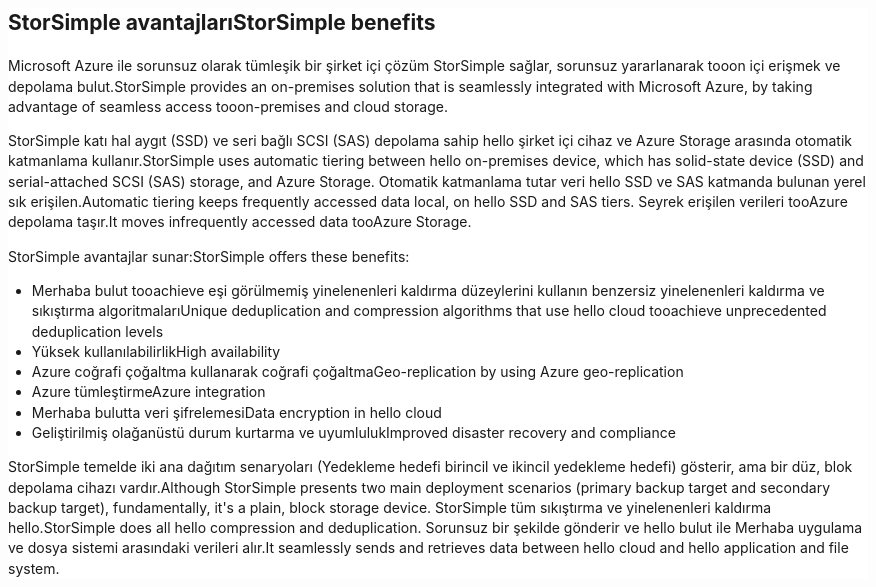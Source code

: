 ## <a name="storsimple-benefits"></a><span data-ttu-id="3d67c-137">StorSimple avantajları</span><span class="sxs-lookup"><span data-stu-id="3d67c-137">StorSimple benefits</span></span>

<span data-ttu-id="3d67c-138">Microsoft Azure ile sorunsuz olarak tümleşik bir şirket içi çözüm StorSimple sağlar, sorunsuz yararlanarak tooon içi erişmek ve depolama bulut.</span><span class="sxs-lookup"><span data-stu-id="3d67c-138">StorSimple provides an on-premises solution that is seamlessly integrated with Microsoft Azure, by taking advantage of seamless access tooon-premises and cloud storage.</span></span>

<span data-ttu-id="3d67c-139">StorSimple katı hal aygıt (SSD) ve seri bağlı SCSI (SAS) depolama sahip hello şirket içi cihaz ve Azure Storage arasında otomatik katmanlama kullanır.</span><span class="sxs-lookup"><span data-stu-id="3d67c-139">StorSimple uses automatic tiering between hello on-premises device, which has solid-state device (SSD) and serial-attached SCSI (SAS) storage, and Azure Storage.</span></span> <span data-ttu-id="3d67c-140">Otomatik katmanlama tutar veri hello SSD ve SAS katmanda bulunan yerel sık erişilen.</span><span class="sxs-lookup"><span data-stu-id="3d67c-140">Automatic tiering keeps frequently accessed data local, on hello SSD and SAS tiers.</span></span> <span data-ttu-id="3d67c-141">Seyrek erişilen verileri tooAzure depolama taşır.</span><span class="sxs-lookup"><span data-stu-id="3d67c-141">It moves infrequently accessed data tooAzure Storage.</span></span>

<span data-ttu-id="3d67c-142">StorSimple avantajlar sunar:</span><span class="sxs-lookup"><span data-stu-id="3d67c-142">StorSimple offers these benefits:</span></span>

-   <span data-ttu-id="3d67c-143">Merhaba bulut tooachieve eşi görülmemiş yinelenenleri kaldırma düzeylerini kullanın benzersiz yinelenenleri kaldırma ve sıkıştırma algoritmaları</span><span class="sxs-lookup"><span data-stu-id="3d67c-143">Unique deduplication and compression algorithms that use hello cloud tooachieve unprecedented deduplication levels</span></span>
-   <span data-ttu-id="3d67c-144">Yüksek kullanılabilirlik</span><span class="sxs-lookup"><span data-stu-id="3d67c-144">High availability</span></span>
-   <span data-ttu-id="3d67c-145">Azure coğrafi çoğaltma kullanarak coğrafi çoğaltma</span><span class="sxs-lookup"><span data-stu-id="3d67c-145">Geo-replication by using Azure geo-replication</span></span>
-   <span data-ttu-id="3d67c-146">Azure tümleştirme</span><span class="sxs-lookup"><span data-stu-id="3d67c-146">Azure integration</span></span>
-   <span data-ttu-id="3d67c-147">Merhaba bulutta veri şifrelemesi</span><span class="sxs-lookup"><span data-stu-id="3d67c-147">Data encryption in hello cloud</span></span>
-   <span data-ttu-id="3d67c-148">Geliştirilmiş olağanüstü durum kurtarma ve uyumluluk</span><span class="sxs-lookup"><span data-stu-id="3d67c-148">Improved disaster recovery and compliance</span></span>

<span data-ttu-id="3d67c-149">StorSimple temelde iki ana dağıtım senaryoları (Yedekleme hedefi birincil ve ikincil yedekleme hedefi) gösterir, ama bir düz, blok depolama cihazı vardır.</span><span class="sxs-lookup"><span data-stu-id="3d67c-149">Although StorSimple presents two main deployment scenarios (primary backup target and secondary backup target), fundamentally, it's a plain, block storage device.</span></span> <span data-ttu-id="3d67c-150">StorSimple tüm sıkıştırma ve yinelenenleri kaldırma hello.</span><span class="sxs-lookup"><span data-stu-id="3d67c-150">StorSimple does all hello compression and deduplication.</span></span> <span data-ttu-id="3d67c-151">Sorunsuz bir şekilde gönderir ve hello bulut ile Merhaba uygulama ve dosya sistemi arasındaki verileri alır.</span><span class="sxs-lookup"><span data-stu-id="3d67c-151">It seamlessly sends and retrieves data between hello cloud and hello application and file system.</span></span>

